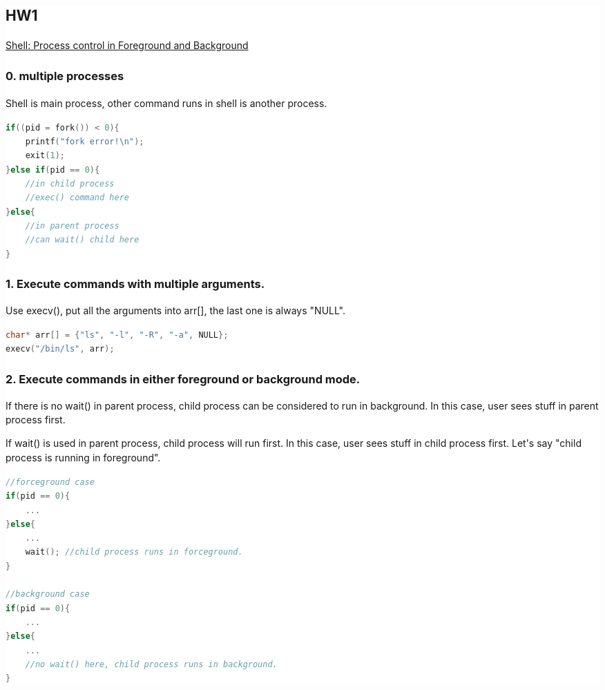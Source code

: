 ## HW1
[Shell: Process control in Foreground and Background](https://oscourse.github.io/hw1.html)

### 0. multiple processes
Shell is main process, other command runs in shell is another process.

```c
if((pid = fork()) < 0){
	printf("fork error!\n");
	exit(1);
}else if(pid == 0){
	//in child process	
	//exec() command here
}else{
	//in parent process
	//can wait() child here
}
```


### 1. Execute commands with multiple arguments.
Use execv(), put all the arguments into arr[], the last one is always "NULL".

```c
char* arr[] = {"ls", "-l", "-R", "-a", NULL};
execv("/bin/ls", arr);
```

### 2. Execute commands in either foreground or background mode.
If there is no wait() in parent process, child process can be considered to run in background. In this case, user sees stuff in parent process first. 

If wait() is used in parent process, child process will run first. In this case, user sees stuff in child process first. Let's say "child process is running in foreground".

```c
//forceground case
if(pid == 0){
	...
}else{
	...
	wait(); //child process runs in forceground.
}

//background case
if(pid == 0){
	...
}else{
	...
	//no wait() here, child process runs in background.
}

```
